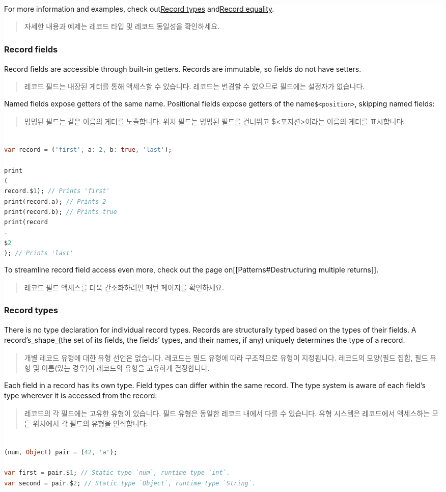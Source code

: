 For more information and examples, check out[Record types](https://dart.dev/language/records#record-types)
and[Record equality](https://dart.dev/language/records#record-equality).
> 자세한 내용과 예제는 레코드 타입 및 레코드 동일성을 확인하세요.

### Record fields

Record fields are accessible through built-in getters. Records are immutable, so fields do not have setters.
> 레코드 필드는 내장된 게터를 통해 액세스할 수 있습니다. 레코드는 변경할 수 없으므로 필드에는 설정자가 없습니다.

Named fields expose getters of the same name. Positional fields expose getters of the name`$<position>`, skipping named
fields:
> 명명된 필드는 같은 이름의 게터를 노출합니다. 위치 필드는 명명된 필드를 건너뛰고 $<포지션>이라는 이름의 게터를 표시합니다:

```dart

var record = ('first', a: 2, b: true, 'last');

print
(
record.$1); // Prints 'first'
print(record.a); // Prints 2
print(record.b); // Prints true
print(record
.
$2
); // Prints 'last'
```

To streamline record field access even more, check out the page on[[Patterns#Destructuring multiple returns]].
> 레코드 필드 액세스를 더욱 간소화하려면 패턴 페이지를 확인하세요.

### Record types

There is no type declaration for individual record types. Records are structurally typed based on the types of their
fields. A record’s_shape_(the set of its fields, the fields’ types, and their names, if any) uniquely determines the
type of a record.
> 개별 레코드 유형에 대한 유형 선언은 없습니다. 레코드는 필드 유형에 따라 구조적으로 유형이 지정됩니다. 레코드의 모양(필드 집합, 필드 유형 및 이름(있는 경우)이 레코드의 유형을 고유하게 결정합니다.

Each field in a record has its own type. Field types can differ within the same record. The type system is aware of each
field’s type wherever it is accessed from the record:
> 레코드의 각 필드에는 고유한 유형이 있습니다. 필드 유형은 동일한 레코드 내에서 다를 수 있습니다. 유형 시스템은 레코드에서 액세스하는 모든 위치에서 각 필드의 유형을 인식합니다:

```dart

(num, Object) pair = (42, 'a');

var first = pair.$1; // Static type `num`, runtime type `int`.
var second = pair.$2; // Static type `Object`, runtime type `String`.
```
